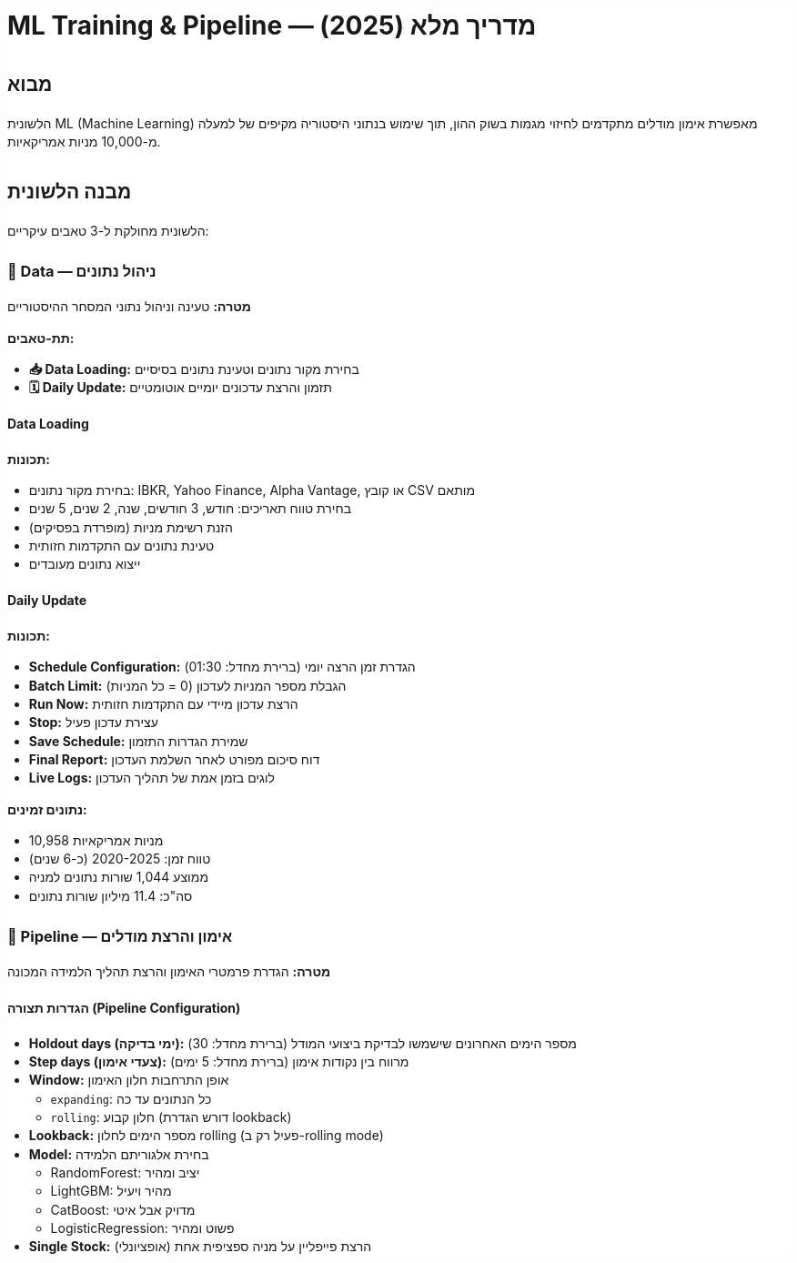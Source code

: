 # ML Training & Pipeline — מדריך מלא (2025)

## מבוא
הלשונית ML (Machine Learning) מאפשרת אימון מודלים מתקדמים לחיזוי מגמות בשוק ההון, תוך שימוש בנתוני היסטוריה מקיפים של למעלה מ-10,000 מניות אמריקאיות.

## מבנה הלשונית

הלשונית מחולקת ל-3 טאבים עיקריים:

### 💾 Data — ניהול נתונים
**מטרה:** טעינה וניהול נתוני המסחר ההיסטוריים

**תת-טאבים:**
- **📥 Data Loading:** בחירת מקור נתונים וטעינת נתונים בסיסיים
- **🗓️ Daily Update:** תזמון והרצת עדכונים יומיים אוטומטיים

#### Data Loading
**תכונות:**
- בחירת מקור נתונים: IBKR, Yahoo Finance, Alpha Vantage, או קובץ CSV מותאם
- בחירת טווח תאריכים: חודש, 3 חודשים, שנה, 2 שנים, 5 שנים
- הזנת רשימת מניות (מופרדת בפסיקים)
- טעינת נתונים עם התקדמות חזותית
- ייצוא נתונים מעובדים

#### Daily Update
**תכונות:**
- **Schedule Configuration:** הגדרת זמן הרצה יומי (ברירת מחדל: 01:30)
- **Batch Limit:** הגבלת מספר המניות לעדכון (0 = כל המניות)
- **Run Now:** הרצת עדכון מיידי עם התקדמות חזותית
- **Stop:** עצירת עדכון פעיל
- **Save Schedule:** שמירת הגדרות התזמון
- **Final Report:** דוח סיכום מפורט לאחר השלמת העדכון
- **Live Logs:** לוגים בזמן אמת של תהליך העדכון

**נתונים זמינים:**
- 10,958 מניות אמריקאיות
- טווח זמן: 2020-2025 (כ-6 שנים)
- ממוצע 1,044 שורות נתונים למניה
- סה"כ: 11.4 מיליון שורות נתונים

### 🚀 Pipeline — אימון והרצת מודלים
**מטרה:** הגדרת פרמטרי האימון והרצת תהליך הלמידה המכונה

#### הגדרות תצורה (Pipeline Configuration)
- **Holdout days (ימי בדיקה):** מספר הימים האחרונים שישמשו לבדיקת ביצועי המודל (ברירת מחדל: 30)
- **Step days (צעדי אימון):** מרווח בין נקודות אימון (ברירת מחדל: 5 ימים)
- **Window:** אופן התרחבות חלון האימון
  - `expanding`: כל הנתונים עד כה
  - `rolling`: חלון קבוע (דורש הגדרת lookback)
- **Lookback:** מספר הימים לחלון rolling (פעיל רק ב-rolling mode)
- **Model:** בחירת אלגוריתם הלמידה
  - RandomForest: יציב ומהיר
  - LightGBM: מהיר ויעיל
  - CatBoost: מדויק אבל איטי
  - LogisticRegression: פשוט ומהיר
- **Single Stock:** הרצת פייפליין על מניה ספציפית אחת (אופציונלי)

